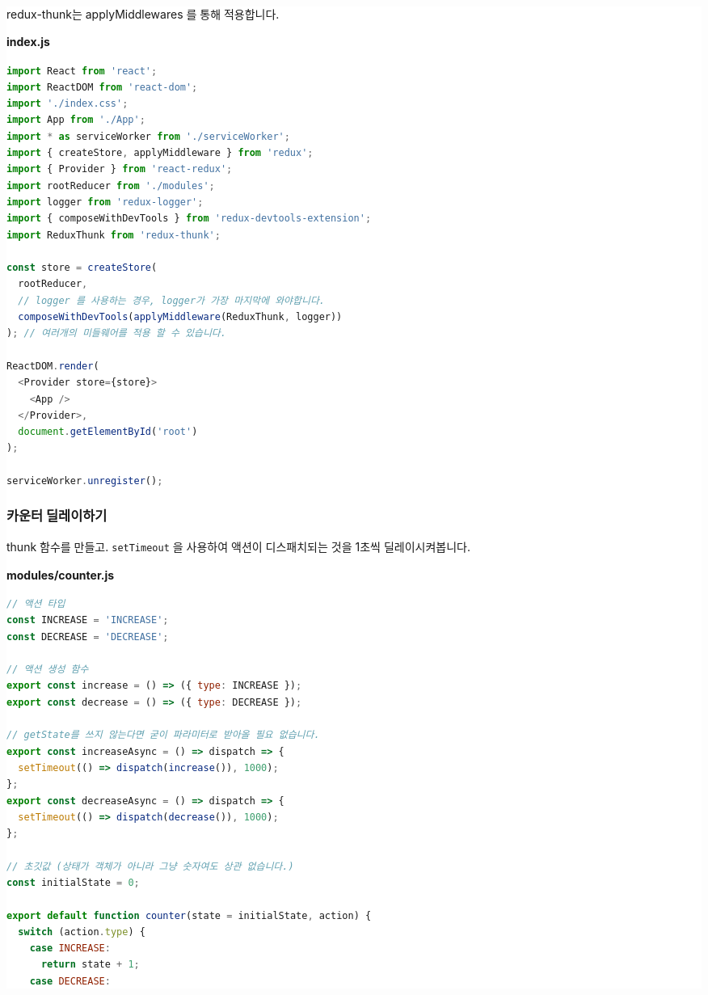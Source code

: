 

redux-thunk는 applyMiddlewares 를 통해 적용합니다.

**index.js**

```javascript
import React from 'react';
import ReactDOM from 'react-dom';
import './index.css';
import App from './App';
import * as serviceWorker from './serviceWorker';
import { createStore, applyMiddleware } from 'redux';
import { Provider } from 'react-redux';
import rootReducer from './modules';
import logger from 'redux-logger';
import { composeWithDevTools } from 'redux-devtools-extension';
import ReduxThunk from 'redux-thunk';

const store = createStore(
  rootReducer,
  // logger 를 사용하는 경우, logger가 가장 마지막에 와야합니다.
  composeWithDevTools(applyMiddleware(ReduxThunk, logger))
); // 여러개의 미들웨어를 적용 할 수 있습니다.

ReactDOM.render(
  <Provider store={store}>
    <App />
  </Provider>,
  document.getElementById('root')
);

serviceWorker.unregister();
```



### 카운터 딜레이하기

thunk 함수를 만들고. `setTimeout` 을 사용하여 액션이 디스패치되는 것을 1초씩 딜레이시켜봅니다.

**modules/counter.js**

```javascript
// 액션 타입
const INCREASE = 'INCREASE';
const DECREASE = 'DECREASE';

// 액션 생성 함수
export const increase = () => ({ type: INCREASE });
export const decrease = () => ({ type: DECREASE });

// getState를 쓰지 않는다면 굳이 파라미터로 받아올 필요 없습니다.
export const increaseAsync = () => dispatch => {
  setTimeout(() => dispatch(increase()), 1000);
};
export const decreaseAsync = () => dispatch => {
  setTimeout(() => dispatch(decrease()), 1000);
};

// 초깃값 (상태가 객체가 아니라 그냥 숫자여도 상관 없습니다.)
const initialState = 0;

export default function counter(state = initialState, action) {
  switch (action.type) {
    case INCREASE:
      return state + 1;
    case DECREASE:
```